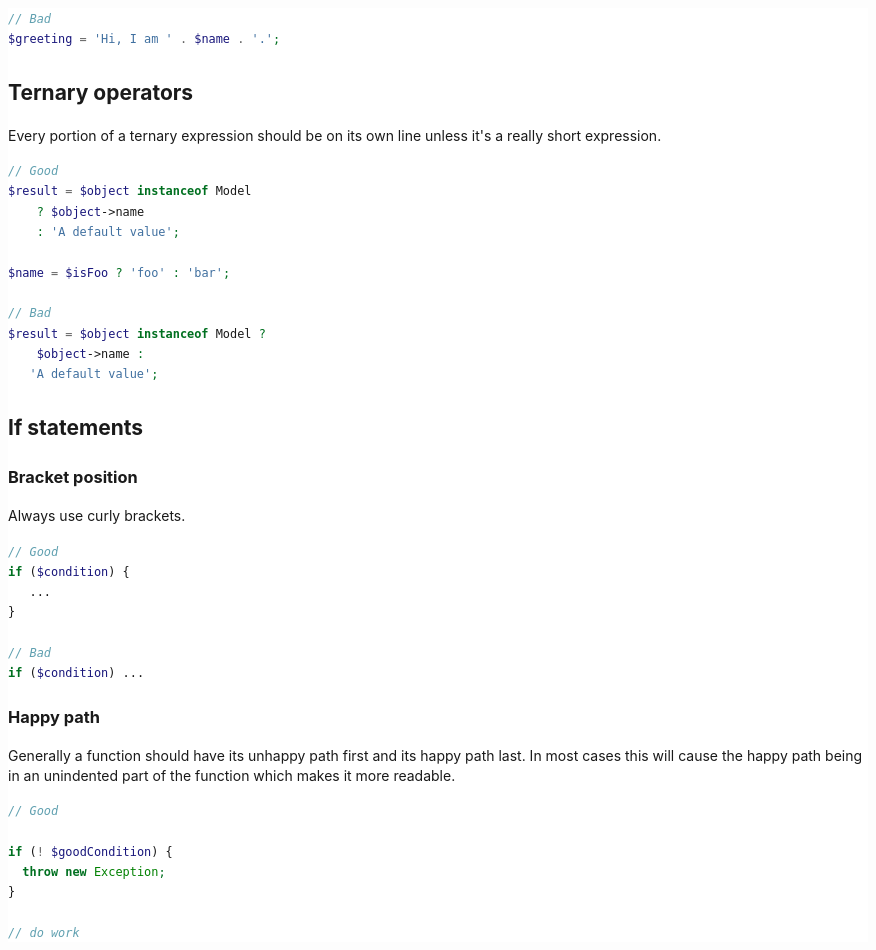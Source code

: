 ```php
// Bad
$greeting = 'Hi, I am ' . $name . '.';
```


## Ternary operators

Every portion of a ternary expression should be on its own line unless it's a really short expression.

```php
// Good
$result = $object instanceof Model
    ? $object->name
    : 'A default value';

$name = $isFoo ? 'foo' : 'bar';

// Bad
$result = $object instanceof Model ?
    $object->name :
   'A default value';
```

## If statements

### Bracket position

Always use curly brackets.

```php
// Good
if ($condition) {
   ...
}

// Bad
if ($condition) ...
```

### Happy path

Generally a function should have its unhappy path first and its happy path last. In most cases this will cause the happy path being in an unindented part of the function which makes it more readable.

```php
// Good

if (! $goodCondition) {
  throw new Exception;
}

// do work
```
